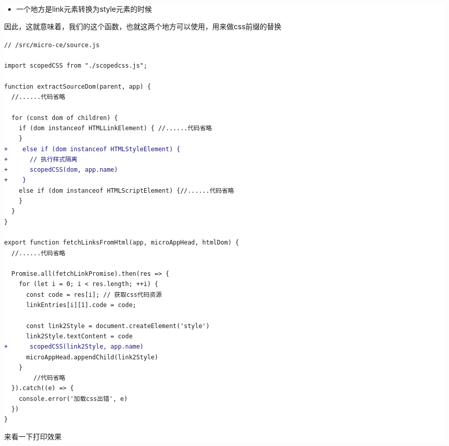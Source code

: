 * 一个地方是link元素转换为style元素的时候

因此，这就意味着，我们的这个函数，也就这两个地方可以使用，用来做css前缀的替换

```diff
// /src/micro-ce/source.js

import scopedCSS from "./scopedcss.js";

function extractSourceDom(parent, app) {
  //......代码省略

  for (const dom of children) { 
    if (dom instanceof HTMLLinkElement) { //......代码省略
    }
+    else if (dom instanceof HTMLStyleElement) {
+      // 执行样式隔离
+      scopedCSS(dom, app.name)
+    } 
    else if (dom instanceof HTMLScriptElement) {//......代码省略
    }
  }
}

export function fetchLinksFromHtml(app, microAppHead, htmlDom) {
  //......代码省略

  Promise.all(fetchLinkPromise).then(res => { 
    for (let i = 0; i < res.length; ++i) { 
      const code = res[i]; // 获取css代码资源
      linkEntries[i][1].code = code;

      const link2Style = document.createElement('style')
      link2Style.textContent = code
+      scopedCSS(link2Style, app.name)
      microAppHead.appendChild(link2Style)
    }
		//代码省略
  }).catch((e) => {
    console.error('加载css出错', e)
  })
}
```

来看一下打印效果
